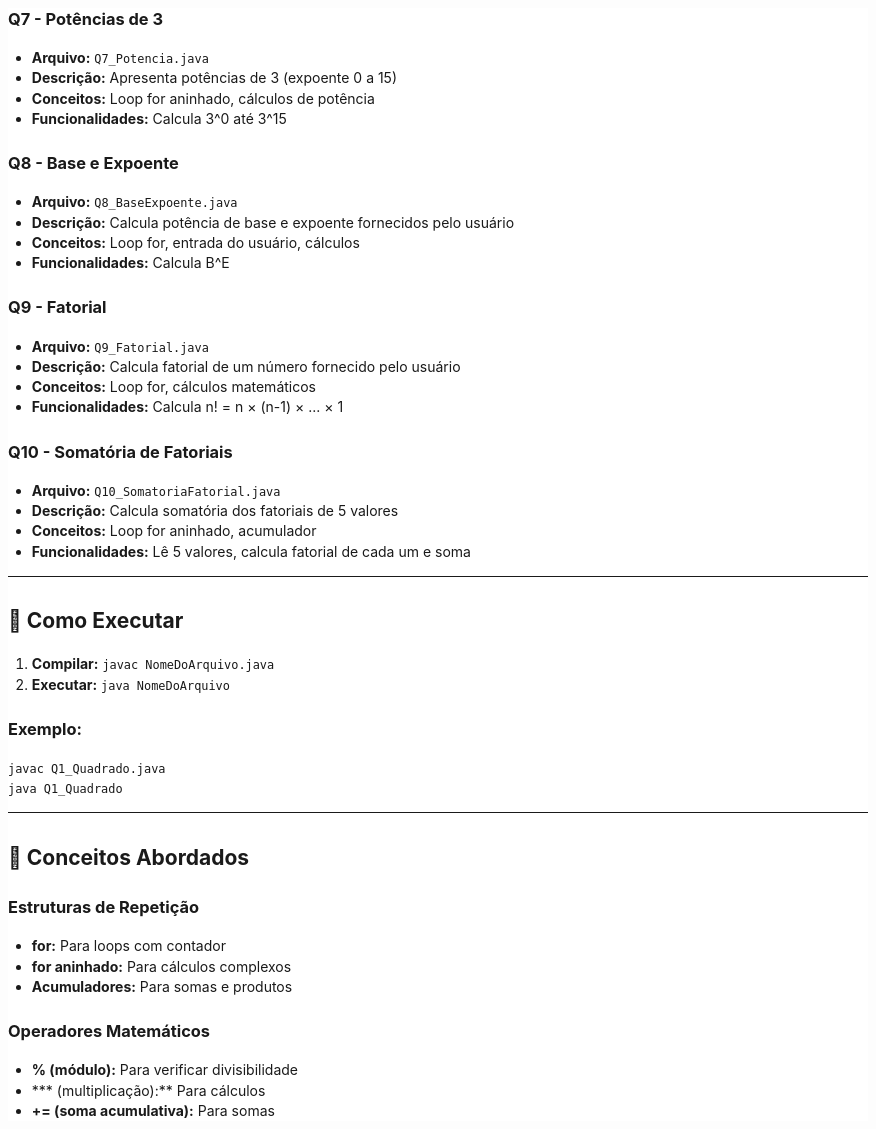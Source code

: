 ### Q7 - Potências de 3
- **Arquivo:** `Q7_Potencia.java`
- **Descrição:** Apresenta potências de 3 (expoente 0 a 15)
- **Conceitos:** Loop for aninhado, cálculos de potência
- **Funcionalidades:** Calcula 3^0 até 3^15

### Q8 - Base e Expoente
- **Arquivo:** `Q8_BaseExpoente.java`
- **Descrição:** Calcula potência de base e expoente fornecidos pelo usuário
- **Conceitos:** Loop for, entrada do usuário, cálculos
- **Funcionalidades:** Calcula B^E

### Q9 - Fatorial
- **Arquivo:** `Q9_Fatorial.java`
- **Descrição:** Calcula fatorial de um número fornecido pelo usuário
- **Conceitos:** Loop for, cálculos matemáticos
- **Funcionalidades:** Calcula n! = n × (n-1) × ... × 1

### Q10 - Somatória de Fatoriais
- **Arquivo:** `Q10_SomatoriaFatorial.java`
- **Descrição:** Calcula somatória dos fatoriais de 5 valores
- **Conceitos:** Loop for aninhado, acumulador
- **Funcionalidades:** Lê 5 valores, calcula fatorial de cada um e soma

---

## 🚀 Como Executar

1. **Compilar:** `javac NomeDoArquivo.java`
2. **Executar:** `java NomeDoArquivo`

### Exemplo:
```bash
javac Q1_Quadrado.java
java Q1_Quadrado
```

---

## 📝 Conceitos Abordados

### Estruturas de Repetição
- **for:** Para loops com contador
- **for aninhado:** Para cálculos complexos
- **Acumuladores:** Para somas e produtos

### Operadores Matemáticos
- **% (módulo):** Para verificar divisibilidade
- *** (multiplicação):** Para cálculos
- **+= (soma acumulativa):** Para somas
